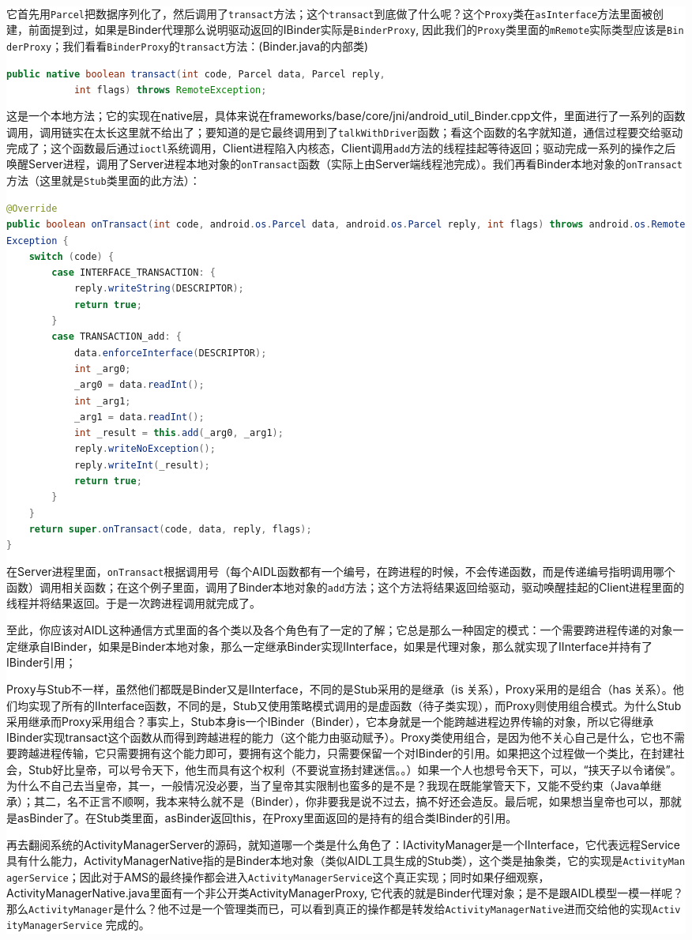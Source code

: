它首先用`Parcel`把数据序列化了，然后调用了`transact`方法；这个`transact`到底做了什么呢？这个`Proxy`类在`asInterface`方法里面被创建，前面提到过，如果是Binder代理那么说明驱动返回的IBinder实际是`BinderProxy`, 因此我们的`Proxy`类里面的`mRemote`实际类型应该是`BinderProxy`；我们看看`BinderProxy`的`transact`方法：(Binder.java的内部类)

```java
public native boolean transact(int code, Parcel data, Parcel reply,
            int flags) throws RemoteException;
```

这是一个本地方法；它的实现在native层，具体来说在frameworks/base/core/jni/android_util_Binder.cpp文件，里面进行了一系列的函数调用，调用链实在太长这里就不给出了；要知道的是它最终调用到了`talkWithDriver`函数；看这个函数的名字就知道，通信过程要交给驱动完成了；这个函数最后通过`ioctl`系统调用，Client进程陷入内核态，Client调用`add`方法的线程挂起等待返回；驱动完成一系列的操作之后唤醒Server进程，调用了Server进程本地对象的`onTransact`函数（实际上由Server端线程池完成）。我们再看Binder本地对象的`onTransact`方法（这里就是`Stub`类里面的此方法）：

```java
@Override
public boolean onTransact(int code, android.os.Parcel data, android.os.Parcel reply, int flags) throws android.os.RemoteException {
    switch (code) {
        case INTERFACE_TRANSACTION: {
            reply.writeString(DESCRIPTOR);
            return true;
        }
        case TRANSACTION_add: {
            data.enforceInterface(DESCRIPTOR);
            int _arg0;
            _arg0 = data.readInt();
            int _arg1;
            _arg1 = data.readInt();
            int _result = this.add(_arg0, _arg1);
            reply.writeNoException();
            reply.writeInt(_result);
            return true;
        }
    }
    return super.onTransact(code, data, reply, flags);
}
```

在Server进程里面，`onTransact`根据调用号（每个AIDL函数都有一个编号，在跨进程的时候，不会传递函数，而是传递编号指明调用哪个函数）调用相关函数；在这个例子里面，调用了Binder本地对象的`add`方法；这个方法将结果返回给驱动，驱动唤醒挂起的Client进程里面的线程并将结果返回。于是一次跨进程调用就完成了。

至此，你应该对AIDL这种通信方式里面的各个类以及各个角色有了一定的了解；它总是那么一种固定的模式：一个需要跨进程传递的对象一定继承自IBinder，如果是Binder本地对象，那么一定继承Binder实现IInterface，如果是代理对象，那么就实现了IInterface并持有了IBinder引用；

Proxy与Stub不一样，虽然他们都既是Binder又是IInterface，不同的是Stub采用的是继承（is 关系），Proxy采用的是组合（has 关系）。他们均实现了所有的IInterface函数，不同的是，Stub又使用策略模式调用的是虚函数（待子类实现），而Proxy则使用组合模式。为什么Stub采用继承而Proxy采用组合？事实上，Stub本身is一个IBinder（Binder），它本身就是一个能跨越进程边界传输的对象，所以它得继承IBinder实现transact这个函数从而得到跨越进程的能力（这个能力由驱动赋予）。Proxy类使用组合，是因为他不关心自己是什么，它也不需要跨越进程传输，它只需要拥有这个能力即可，要拥有这个能力，只需要保留一个对IBinder的引用。如果把这个过程做一个类比，在封建社会，Stub好比皇帝，可以号令天下，他生而具有这个权利（不要说宣扬封建迷信。。）如果一个人也想号令天下，可以，“挟天子以令诸侯”。为什么不自己去当皇帝，其一，一般情况没必要，当了皇帝其实限制也蛮多的是不是？我现在既能掌管天下，又能不受约束（Java单继承）；其二，名不正言不顺啊，我本来特么就不是（Binder），你非要我是说不过去，搞不好还会造反。最后呢，如果想当皇帝也可以，那就是asBinder了。在Stub类里面，asBinder返回this，在Proxy里面返回的是持有的组合类IBinder的引用。

再去翻阅系统的ActivityManagerServer的源码，就知道哪一个类是什么角色了：IActivityManager是一个IInterface，它代表远程Service具有什么能力，ActivityManagerNative指的是Binder本地对象（类似AIDL工具生成的Stub类），这个类是抽象类，它的实现是`ActivityManagerService`；因此对于AMS的最终操作都会进入`ActivityManagerService`这个真正实现；同时如果仔细观察，ActivityManagerNative.java里面有一个非公开类ActivityManagerProxy, 它代表的就是Binder代理对象；是不是跟AIDL模型一模一样呢？那么`ActivityManager`是什么？他不过是一个管理类而已，可以看到真正的操作都是转发给`ActivityManagerNative`进而交给他的实现`ActivityManagerService` 完成的。
